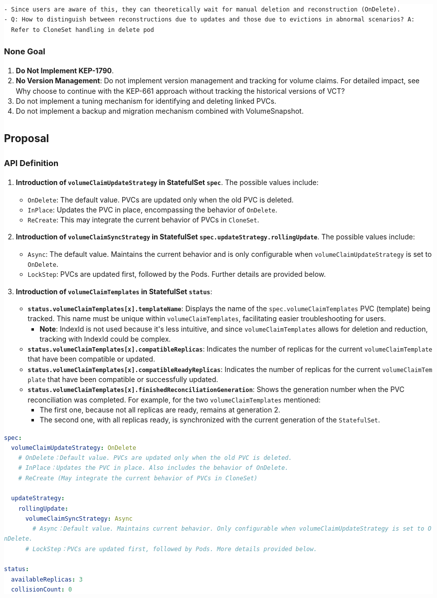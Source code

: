     - Since users are aware of this, they can theoretically wait for manual deletion and reconstruction (OnDelete).
    - Q: How to distinguish between reconstructions due to updates and those due to evictions in abnormal scenarios? A:
      Refer to CloneSet handling in delete pod

### None Goal

1. **Do Not Implement KEP-1790**.
2. **No Version Management**: Do not implement version management and tracking for volume claims. For detailed impact, see Why choose to continue with the KEP-661 approach without tracking the historical versions of VCT?
3. Do not implement a tuning mechanism for identifying and deleting linked PVCs.
4. Do not implement a backup and migration mechanism combined with VolumeSnapshot.
## Proposal

### API Definition

1. **Introduction of `volumeClaimUpdateStrategy` in StatefulSet `spec`**. The possible values include:
   - `OnDelete`: The default value. PVCs are updated only when the old PVC is deleted.
   - `InPlace`: Updates the PVC in place, encompassing the behavior of `OnDelete`.
   - `ReCreate`: This may integrate the current behavior of PVCs in `CloneSet`.

2. **Introduction of `volumeClaimSyncStrategy` in StatefulSet `spec.updateStrategy.rollingUpdate`**. The possible values include:
   - `Async`: The default value. Maintains the current behavior and is only configurable when `volumeClaimUpdateStrategy` is set to `OnDelete`.
   - `LockStep`: PVCs are updated first, followed by the Pods. Further details are provided below.

3. **Introduction of `volumeClaimTemplates` in StatefulSet `status`**:
   - **`status.volumeClaimTemplates[x].templateName`**: Displays the name of the `spec.volumeClaimTemplates` PVC (template) being tracked. This name must be unique within `volumeClaimTemplates`, facilitating easier troubleshooting for users.
      - **Note**: IndexId is not used because it's less intuitive, and since `volumeClaimTemplates` allows for deletion and reduction, tracking with IndexId could be complex.
   - **`status.volumeClaimTemplates[x].compatibleReplicas`**: Indicates the number of replicas for the current `volumeClaimTemplate` that have been compatible or updated.
   - **`status.volumeClaimTemplates[x].compatibleReadyReplicas`**: Indicates the number of replicas for the current `volumeClaimTemplate` that have been compatible or successfully updated.
   - **`status.volumeClaimTemplates[x].finishedReconciliationGeneration`**: Shows the generation number when the PVC reconciliation was completed. For example, for the two `volumeClaimTemplates` mentioned:
      - The first one, because not all replicas are ready, remains at generation 2.
      - The second one, with all replicas ready, is synchronized with the current generation of the `StatefulSet`.

```yaml
spec:
  volumeClaimUpdateStrategy: OnDelete
    # OnDelete：Default value. PVCs are updated only when the old PVC is deleted.
    # InPlace：Updates the PVC in place. Also includes the behavior of OnDelete.
    # ReCreate (May integrate the current behavior of PVCs in CloneSet)

  updateStrategy:
    rollingUpdate:
      volumeClaimSyncStrategy: Async
        # Async：Default value. Maintains current behavior. Only configurable when volumeClaimUpdateStrategy is set to OnDelete.
      # LockStep：PVCs are updated first, followed by Pods. More details provided below.

status:
  availableReplicas: 3
  collisionCount: 0
```